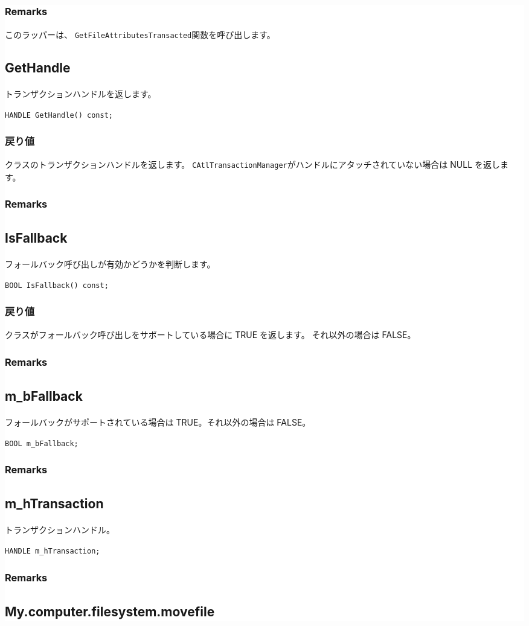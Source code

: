 ### <a name="remarks"></a>Remarks

このラッパーは、 `GetFileAttributesTransacted`関数を呼び出します。

##  <a name="gethandle"></a>GetHandle

トランザクションハンドルを返します。

```
HANDLE GetHandle() const;
```

### <a name="return-value"></a>戻り値

クラスのトランザクションハンドルを返します。 `CAtlTransactionManager`がハンドルにアタッチされていない場合は NULL を返します。

### <a name="remarks"></a>Remarks

##  <a name="isfallback"></a>  IsFallback

フォールバック呼び出しが有効かどうかを判断します。

```
BOOL IsFallback() const;
```

### <a name="return-value"></a>戻り値

クラスがフォールバック呼び出しをサポートしている場合に TRUE を返します。 それ以外の場合は FALSE。

### <a name="remarks"></a>Remarks

##  <a name="m_bfallback"></a>  m_bFallback

フォールバックがサポートされている場合は TRUE。それ以外の場合は FALSE。

```
BOOL m_bFallback;
```

### <a name="remarks"></a>Remarks

##  <a name="m_htransaction"></a>m_hTransaction

トランザクションハンドル。

```
HANDLE m_hTransaction;
```

### <a name="remarks"></a>Remarks

##  <a name="movefile"></a>My.computer.filesystem.movefile
